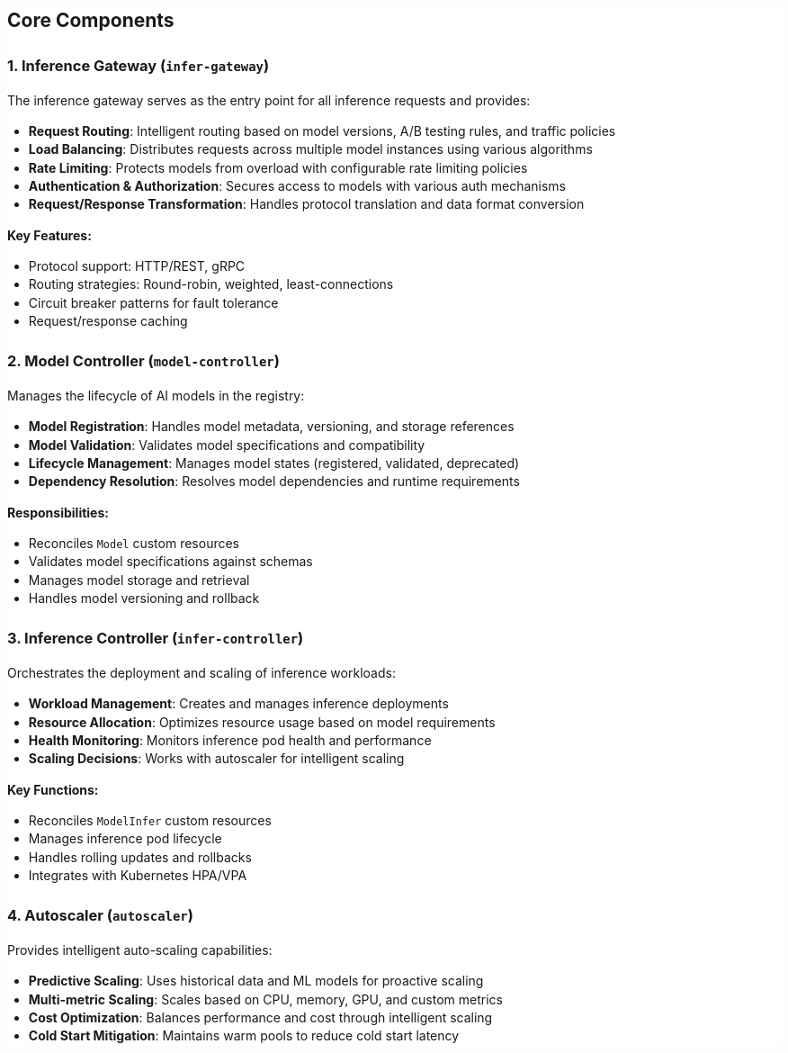 ## Core Components

### 1. Inference Gateway (`infer-gateway`)

The inference gateway serves as the entry point for all inference requests and provides:

- **Request Routing**: Intelligent routing based on model versions, A/B testing rules, and traffic policies
- **Load Balancing**: Distributes requests across multiple model instances using various algorithms
- **Rate Limiting**: Protects models from overload with configurable rate limiting policies
- **Authentication & Authorization**: Secures access to models with various auth mechanisms
- **Request/Response Transformation**: Handles protocol translation and data format conversion

**Key Features:**
- Protocol support: HTTP/REST, gRPC
- Routing strategies: Round-robin, weighted, least-connections
- Circuit breaker patterns for fault tolerance
- Request/response caching

### 2. Model Controller (`model-controller`)

Manages the lifecycle of AI models in the registry:

- **Model Registration**: Handles model metadata, versioning, and storage references
- **Model Validation**: Validates model specifications and compatibility
- **Lifecycle Management**: Manages model states (registered, validated, deprecated)
- **Dependency Resolution**: Resolves model dependencies and runtime requirements

**Responsibilities:**
- Reconciles `Model` custom resources
- Validates model specifications against schemas
- Manages model storage and retrieval
- Handles model versioning and rollback

### 3. Inference Controller (`infer-controller`)

Orchestrates the deployment and scaling of inference workloads:

- **Workload Management**: Creates and manages inference deployments
- **Resource Allocation**: Optimizes resource usage based on model requirements
- **Health Monitoring**: Monitors inference pod health and performance
- **Scaling Decisions**: Works with autoscaler for intelligent scaling

**Key Functions:**
- Reconciles `ModelInfer` custom resources
- Manages inference pod lifecycle
- Handles rolling updates and rollbacks
- Integrates with Kubernetes HPA/VPA

### 4. Autoscaler (`autoscaler`)

Provides intelligent auto-scaling capabilities:

- **Predictive Scaling**: Uses historical data and ML models for proactive scaling
- **Multi-metric Scaling**: Scales based on CPU, memory, GPU, and custom metrics
- **Cost Optimization**: Balances performance and cost through intelligent scaling
- **Cold Start Mitigation**: Maintains warm pools to reduce cold start latency
